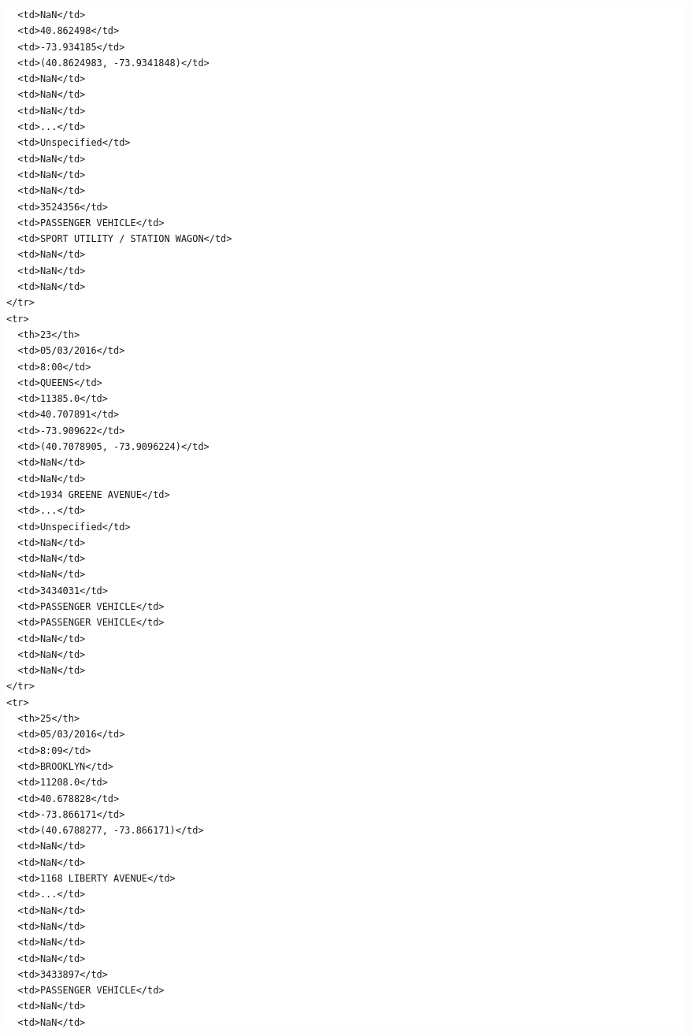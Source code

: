       <td>NaN</td>
      <td>40.862498</td>
      <td>-73.934185</td>
      <td>(40.8624983, -73.9341848)</td>
      <td>NaN</td>
      <td>NaN</td>
      <td>NaN</td>
      <td>...</td>
      <td>Unspecified</td>
      <td>NaN</td>
      <td>NaN</td>
      <td>NaN</td>
      <td>3524356</td>
      <td>PASSENGER VEHICLE</td>
      <td>SPORT UTILITY / STATION WAGON</td>
      <td>NaN</td>
      <td>NaN</td>
      <td>NaN</td>
    </tr>
    <tr>
      <th>23</th>
      <td>05/03/2016</td>
      <td>8:00</td>
      <td>QUEENS</td>
      <td>11385.0</td>
      <td>40.707891</td>
      <td>-73.909622</td>
      <td>(40.7078905, -73.9096224)</td>
      <td>NaN</td>
      <td>NaN</td>
      <td>1934 GREENE AVENUE</td>
      <td>...</td>
      <td>Unspecified</td>
      <td>NaN</td>
      <td>NaN</td>
      <td>NaN</td>
      <td>3434031</td>
      <td>PASSENGER VEHICLE</td>
      <td>PASSENGER VEHICLE</td>
      <td>NaN</td>
      <td>NaN</td>
      <td>NaN</td>
    </tr>
    <tr>
      <th>25</th>
      <td>05/03/2016</td>
      <td>8:09</td>
      <td>BROOKLYN</td>
      <td>11208.0</td>
      <td>40.678828</td>
      <td>-73.866171</td>
      <td>(40.6788277, -73.866171)</td>
      <td>NaN</td>
      <td>NaN</td>
      <td>1168 LIBERTY AVENUE</td>
      <td>...</td>
      <td>NaN</td>
      <td>NaN</td>
      <td>NaN</td>
      <td>NaN</td>
      <td>3433897</td>
      <td>PASSENGER VEHICLE</td>
      <td>NaN</td>
      <td>NaN</td>